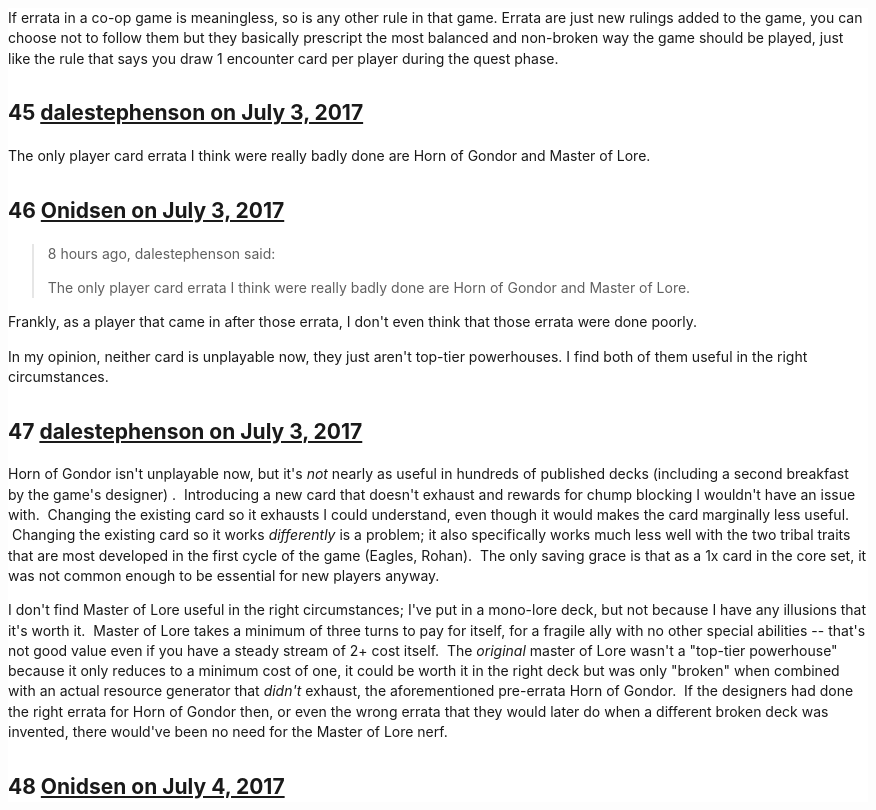 If errata in a co-op game is meaningless, so is any other rule in that game. Errata are just new rulings added to the game, you can choose not to follow them but they basically prescript the most balanced and non-broken way the game should be played, just like the rule that says you draw 1 encounter card per player during the quest phase.

## 45 [dalestephenson on July 3, 2017](https://community.fantasyflightgames.com/topic/252479-raid-the-caravan/?do=findComment&comment=2863935)

The only player card errata I think were really badly done are Horn of Gondor and Master of Lore.

## 46 [Onidsen on July 3, 2017](https://community.fantasyflightgames.com/topic/252479-raid-the-caravan/?do=findComment&comment=2864601)

> 8 hours ago, dalestephenson said:
> 
> The only player card errata I think were really badly done are Horn of Gondor and Master of Lore.

Frankly, as a player that came in after those errata, I don't even think that those errata were done poorly.

In my opinion, neither card is unplayable now, they just aren't top-tier powerhouses. I find both of them useful in the right circumstances.

## 47 [dalestephenson on July 3, 2017](https://community.fantasyflightgames.com/topic/252479-raid-the-caravan/?do=findComment&comment=2864631)

Horn of Gondor isn't unplayable now, but it's *not* nearly as useful in hundreds of published decks (including a second breakfast by the game's designer) .  Introducing a new card that doesn't exhaust and rewards for chump blocking I wouldn't have an issue with.  Changing the existing card so it exhausts I could understand, even though it would makes the card marginally less useful.  Changing the existing card so it works *differently* is a problem; it also specifically works much less well with the two tribal traits that are most developed in the first cycle of the game (Eagles, Rohan).  The only saving grace is that as a 1x card in the core set, it was not common enough to be essential for new players anyway.

I don't find Master of Lore useful in the right circumstances; I've put in a mono-lore deck, but not because I have any illusions that it's worth it.  Master of Lore takes a minimum of three turns to pay for itself, for a fragile ally with no other special abilities -- that's not good value even if you have a steady stream of 2+ cost itself.  The *original* master of Lore wasn't a "top-tier powerhouse" because it only reduces to a minimum cost of one, it could be worth it in the right deck but was only "broken" when combined with an actual resource generator that *didn't* exhaust, the aforementioned pre-errata Horn of Gondor.  If the designers had done the right errata for Horn of Gondor then, or even the wrong errata that they would later do when a different broken deck was invented, there would've been no need for the Master of Lore nerf.

## 48 [Onidsen on July 4, 2017](https://community.fantasyflightgames.com/topic/252479-raid-the-caravan/?do=findComment&comment=2864998)
